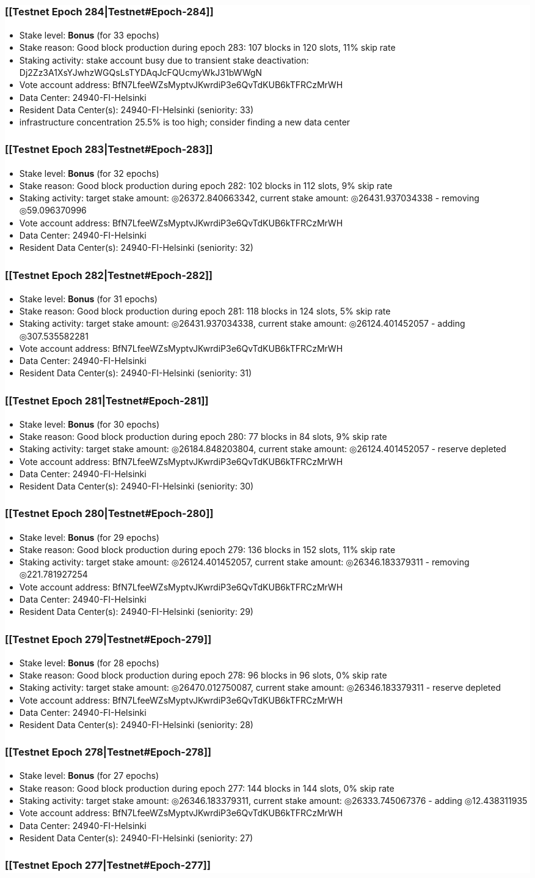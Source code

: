 ### [[Testnet Epoch 284|Testnet#Epoch-284]]
* Stake level: **Bonus** (for 33 epochs)
* Stake reason: Good block production during epoch 283: 107 blocks in 120 slots, 11% skip rate
* Staking activity: stake account busy due to transient stake deactivation: Dj2Zz3A1XsYJwhzWGQsLsTYDAqJcFQUcmyWkJ31bWWgN
* Vote account address: BfN7LfeeWZsMyptvJKwrdiP3e6QvTdKUB6kTFRCzMrWH
* Data Center: 24940-FI-Helsinki
* Resident Data Center(s): 24940-FI-Helsinki (seniority: 33)
* infrastructure concentration 25.5% is too high; consider finding a new data center
### [[Testnet Epoch 283|Testnet#Epoch-283]]
* Stake level: **Bonus** (for 32 epochs)
* Stake reason: Good block production during epoch 282: 102 blocks in 112 slots, 9% skip rate
* Staking activity: target stake amount: ◎26372.840663342, current stake amount: ◎26431.937034338 - removing ◎59.096370996
* Vote account address: BfN7LfeeWZsMyptvJKwrdiP3e6QvTdKUB6kTFRCzMrWH
* Data Center: 24940-FI-Helsinki
* Resident Data Center(s): 24940-FI-Helsinki (seniority: 32)
### [[Testnet Epoch 282|Testnet#Epoch-282]]
* Stake level: **Bonus** (for 31 epochs)
* Stake reason: Good block production during epoch 281: 118 blocks in 124 slots, 5% skip rate
* Staking activity: target stake amount: ◎26431.937034338, current stake amount: ◎26124.401452057 - adding ◎307.535582281
* Vote account address: BfN7LfeeWZsMyptvJKwrdiP3e6QvTdKUB6kTFRCzMrWH
* Data Center: 24940-FI-Helsinki
* Resident Data Center(s): 24940-FI-Helsinki (seniority: 31)
### [[Testnet Epoch 281|Testnet#Epoch-281]]
* Stake level: **Bonus** (for 30 epochs)
* Stake reason: Good block production during epoch 280: 77 blocks in 84 slots, 9% skip rate
* Staking activity: target stake amount: ◎26184.848203804, current stake amount: ◎26124.401452057 - reserve depleted
* Vote account address: BfN7LfeeWZsMyptvJKwrdiP3e6QvTdKUB6kTFRCzMrWH
* Data Center: 24940-FI-Helsinki
* Resident Data Center(s): 24940-FI-Helsinki (seniority: 30)
### [[Testnet Epoch 280|Testnet#Epoch-280]]
* Stake level: **Bonus** (for 29 epochs)
* Stake reason: Good block production during epoch 279: 136 blocks in 152 slots, 11% skip rate
* Staking activity: target stake amount: ◎26124.401452057, current stake amount: ◎26346.183379311 - removing ◎221.781927254
* Vote account address: BfN7LfeeWZsMyptvJKwrdiP3e6QvTdKUB6kTFRCzMrWH
* Data Center: 24940-FI-Helsinki
* Resident Data Center(s): 24940-FI-Helsinki (seniority: 29)
### [[Testnet Epoch 279|Testnet#Epoch-279]]
* Stake level: **Bonus** (for 28 epochs)
* Stake reason: Good block production during epoch 278: 96 blocks in 96 slots, 0% skip rate
* Staking activity: target stake amount: ◎26470.012750087, current stake amount: ◎26346.183379311 - reserve depleted
* Vote account address: BfN7LfeeWZsMyptvJKwrdiP3e6QvTdKUB6kTFRCzMrWH
* Data Center: 24940-FI-Helsinki
* Resident Data Center(s): 24940-FI-Helsinki (seniority: 28)
### [[Testnet Epoch 278|Testnet#Epoch-278]]
* Stake level: **Bonus** (for 27 epochs)
* Stake reason: Good block production during epoch 277: 144 blocks in 144 slots, 0% skip rate
* Staking activity: target stake amount: ◎26346.183379311, current stake amount: ◎26333.745067376 - adding ◎12.438311935
* Vote account address: BfN7LfeeWZsMyptvJKwrdiP3e6QvTdKUB6kTFRCzMrWH
* Data Center: 24940-FI-Helsinki
* Resident Data Center(s): 24940-FI-Helsinki (seniority: 27)
### [[Testnet Epoch 277|Testnet#Epoch-277]]